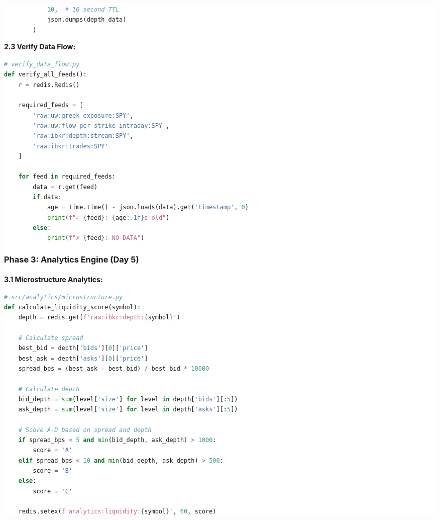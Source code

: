```python
            10,  # 10 second TTL
            json.dumps(depth_data)
        )
```

**2.3 Verify Data Flow:**
```python
# verify_data_flow.py
def verify_all_feeds():
    r = redis.Redis()

    required_feeds = [
        'raw:uw:greek_exposure:SPY',
        'raw:uw:flow_per_strike_intraday:SPY',
        'raw:ibkr:depth:stream:SPY',
        'raw:ibkr:trades:SPY'
    ]

    for feed in required_feeds:
        data = r.get(feed)
        if data:
            age = time.time() - json.loads(data).get('timestamp', 0)
            print(f"✓ {feed}: {age:.1f}s old")
        else:
            print(f"✗ {feed}: NO DATA")
```

### Phase 3: Analytics Engine (Day 5)

**3.1 Microstructure Analytics:**
```python
# src/analytics/microstructure.py
def calculate_liquidity_score(symbol):
    depth = redis.get(f'raw:ibkr:depth:{symbol}')

    # Calculate spread
    best_bid = depth['bids'][0]['price']
    best_ask = depth['asks'][0]['price']
    spread_bps = (best_ask - best_bid) / best_bid * 10000

    # Calculate depth
    bid_depth = sum(level['size'] for level in depth['bids'][:5])
    ask_depth = sum(level['size'] for level in depth['asks'][:5])

    # Score A-D based on spread and depth
    if spread_bps < 5 and min(bid_depth, ask_depth) > 1000:
        score = 'A'
    elif spread_bps < 10 and min(bid_depth, ask_depth) > 500:
        score = 'B'
    else:
        score = 'C'

    redis.setex(f'analytics:liquidity:{symbol}', 60, score)
```

